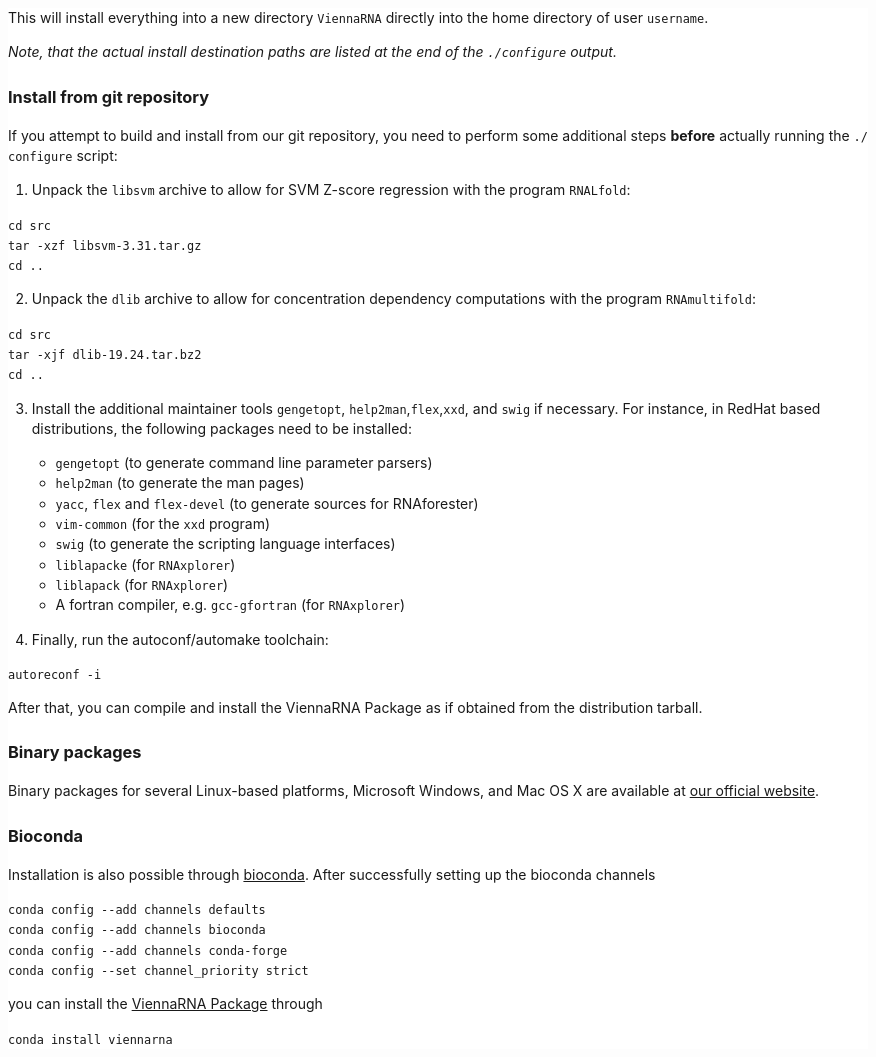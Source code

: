 This will install everything into a new directory `ViennaRNA` directly into
the home directory of user `username`.

*Note, that the actual install destination paths are listed at the end
of the `./configure` output.*

### Install from git repository

If you attempt to build and install from our git repository, you need to
perform some additional steps __before__ actually running the `./configure`
script:

1. Unpack the `libsvm` archive to allow for SVM Z-score regression with the
   program `RNALfold`:
```
cd src
tar -xzf libsvm-3.31.tar.gz
cd ..
```

2. Unpack the `dlib` archive to allow for concentration dependency computations with the
   program `RNAmultifold`:
```
cd src
tar -xjf dlib-19.24.tar.bz2
cd ..
```

3. Install the additional maintainer tools `gengetopt`, `help2man`,`flex`,`xxd`,
   and `swig` if necessary. For instance, in RedHat based distributions, the
   following packages need to be installed:
    - `gengetopt` (to generate command line parameter parsers)
    - `help2man` (to generate the man pages) 
    - `yacc`, `flex` and `flex-devel` (to generate sources for RNAforester)
    - `vim-common` (for the `xxd` program)
    - `swig` (to generate the scripting language interfaces)
    - `liblapacke` (for `RNAxplorer`)
    - `liblapack`  (for `RNAxplorer`)
    - A fortran compiler, e.g. `gcc-gfortran` (for `RNAxplorer`)

4. Finally, run the autoconf/automake toolchain:
```
autoreconf -i
```

After that, you can compile and install the ViennaRNA Package as if obtained
from the distribution tarball.


### Binary packages
Binary packages for several Linux-based platforms, Microsoft Windows, and
Mac OS X are available at [our official website](https://www.tbi.univie.ac.at/RNA/#binary_packages).

### Bioconda
Installation is also possible through [bioconda](https://bioconda.github.io/).
After successfully setting up the bioconda channels
```
conda config --add channels defaults
conda config --add channels bioconda
conda config --add channels conda-forge
conda config --set channel_priority strict
```
you can install the [ViennaRNA Package](http://bioconda.github.io/recipes/viennarna/README.html)
through
```
conda install viennarna
```
